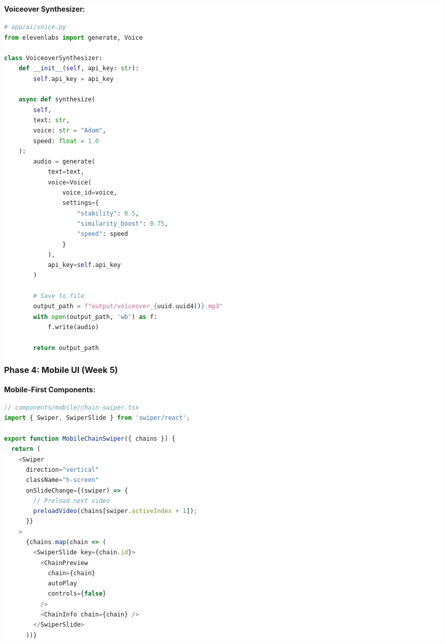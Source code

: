 **Voiceover Synthesizer:**

```python
# app/ai/voice.py
from elevenlabs import generate, Voice

class VoiceoverSynthesizer:
    def __init__(self, api_key: str):
        self.api_key = api_key

    async def synthesize(
        self,
        text: str,
        voice: str = "Adam",
        speed: float = 1.0
    ):
        audio = generate(
            text=text,
            voice=Voice(
                voice_id=voice,
                settings={
                    "stability": 0.5,
                    "similarity_boost": 0.75,
                    "speed": speed
                }
            ),
            api_key=self.api_key
        )

        # Save to file
        output_path = f"output/voiceover_{uuid.uuid4()}.mp3"
        with open(output_path, 'wb') as f:
            f.write(audio)

        return output_path
```

### Phase 4: Mobile UI (Week 5)

**Mobile-First Components:**

```typescript
// components/mobile/chain-swiper.tsx
import { Swiper, SwiperSlide } from 'swiper/react';

export function MobileChainSwiper({ chains }) {
  return (
    <Swiper
      direction="vertical"
      className="h-screen"
      onSlideChange={(swiper) => {
        // Preload next video
        preloadVideo(chains[swiper.activeIndex + 1]);
      }}
    >
      {chains.map(chain => (
        <SwiperSlide key={chain.id}>
          <ChainPreview
            chain={chain}
            autoPlay
            controls={false}
          />
          <ChainInfo chain={chain} />
        </SwiperSlide>
      ))}
```